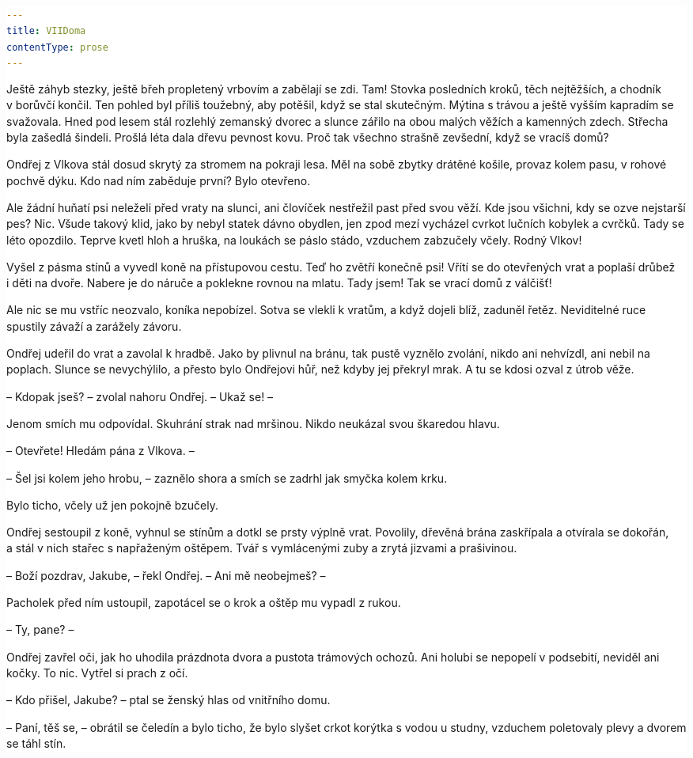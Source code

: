 ```yaml
---
title: VIIDoma
contentType: prose
---
```


Ještě záhyb stezky, ještě břeh propletený vrbovím a zabělají se zdi. Tam! Stovka posledních kroků, těch nejtěžších, a chodník v borůvčí končil. Ten pohled byl příliš toužebný, aby potěšil, když se stal skutečným. Mýtina s trávou a ještě vyšším kapradím se svažovala. Hned pod lesem stál rozlehlý zemanský dvorec a slunce zářilo na obou malých věžích a kamenných zdech. Střecha byla zašedlá šindeli. Prošlá léta dala dřevu pevnost kovu. Proč tak všechno strašně zevšední, když se vracíš domů?

Ondřej z Vlkova stál dosud skrytý za stromem na pokraji lesa. Měl na sobě zbytky drátěné košile, provaz kolem pasu, v rohové pochvě dýku. Kdo nad ním zaběduje první? Bylo otevřeno.

Ale žádní huňatí psi neleželi před vraty na slunci, ani človíček nestřežil past před svou věží. Kde jsou všichni, kdy se ozve nejstarší pes? Nic. Všude takový klid, jako by nebyl statek dávno obydlen, jen zpod mezí vycházel cvrkot lučních kobylek a cvrčků. Tady se léto opozdilo. Teprve kvetl hloh a hruška, na loukách se páslo stádo, vzduchem zabzučely včely. Rodný Vlkov!

Vyšel z pásma stínů a vyvedl koně na přístupovou cestu. Teď ho zvětří konečně psi! Vřítí se do otevřených vrat a poplaší drůbež i děti na dvoře. Nabere je do náruče a poklekne rovnou na mlatu. Tady jsem! Tak se vrací domů z válčišť!

Ale nic se mu vstříc neozvalo, koníka nepobízel. Sotva se vlekli k vratům, a když dojeli blíž, zaduněl řetěz. Neviditelné ruce spustily závaží a zarážely závoru.

Ondřej udeřil do vrat a zavolal k hradbě. Jako by plivnul na bránu, tak pustě vyznělo zvolání, nikdo ani nehvízdl, ani nebil na poplach. Slunce se nevychýlilo, a přesto bylo Ondřejovi hůř, než kdyby jej překryl mrak. A tu se kdosi ozval z útrob věže.

– Kdopak jseš? – zvolal nahoru Ondřej. – Ukaž se! –

Jenom smích mu odpovídal. Skuhrání strak nad mršinou. Nikdo neukázal svou škaredou hlavu.

– Otevřete! Hledám pána z Vlkova. –

– Šel jsi kolem jeho hrobu, – zaznělo shora a smích se zadrhl jak smyčka kolem krku.

Bylo ticho, včely už jen pokojně bzučely.

Ondřej sestoupil z koně, vyhnul se stínům a dotkl se prsty výplně vrat. Povolily, dřevěná brána zaskřípala a otvírala se dokořán, a stál v nich stařec s napřaženým oštěpem. Tvář s vymlácenými zuby a zrytá jizvami a prašivinou.

– Boží pozdrav, Jakube, – řekl Ondřej. – Ani mě neobejmeš? –

Pacholek před ním ustoupil, zapotácel se o krok a oštěp mu vy­padl z rukou.

– Ty, pane? –

Ondřej zavřel oči, jak ho uhodila prázdnota dvora a pustota trámových ochozů. Ani holubi se nepopelí v podsebití, neviděl ani kočky. To nic. Vytřel si prach z očí.

– Kdo přišel, Jakube? – ptal se ženský hlas od vnitřního domu.

– Paní, těš se, – obrátil se čeledín a bylo ticho, že bylo slyšet crkot korýtka s vodou u studny, vzduchem poletovaly plevy a dvorem se táhl stín.
